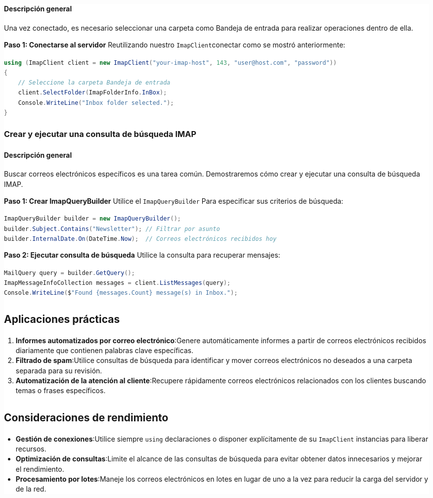 #### Descripción general
Una vez conectado, es necesario seleccionar una carpeta como Bandeja de entrada para realizar operaciones dentro de ella.

**Paso 1: Conectarse al servidor**
Reutilizando nuestro `ImapClient`conectar como se mostró anteriormente:
```csharp
using (ImapClient client = new ImapClient("your-imap-host", 143, "user@host.com", "password"))
{
    // Seleccione la carpeta Bandeja de entrada
    client.SelectFolder(ImapFolderInfo.InBox);
    Console.WriteLine("Inbox folder selected.");
}
```

### Crear y ejecutar una consulta de búsqueda IMAP

#### Descripción general
Buscar correos electrónicos específicos es una tarea común. Demostraremos cómo crear y ejecutar una consulta de búsqueda IMAP.

**Paso 1: Crear ImapQueryBuilder**
Utilice el `ImapQueryBuilder` Para especificar sus criterios de búsqueda:
```csharp
ImapQueryBuilder builder = new ImapQueryBuilder();
builder.Subject.Contains("Newsletter"); // Filtrar por asunto
builder.InternalDate.On(DateTime.Now);  // Correos electrónicos recibidos hoy
```

**Paso 2: Ejecutar consulta de búsqueda**
Utilice la consulta para recuperar mensajes:
```csharp
MailQuery query = builder.GetQuery();
ImapMessageInfoCollection messages = client.ListMessages(query);
Console.WriteLine($"Found {messages.Count} message(s) in Inbox.");
```

## Aplicaciones prácticas
1. **Informes automatizados por correo electrónico**:Genere automáticamente informes a partir de correos electrónicos recibidos diariamente que contienen palabras clave específicas.
2. **Filtrado de spam**:Utilice consultas de búsqueda para identificar y mover correos electrónicos no deseados a una carpeta separada para su revisión.
3. **Automatización de la atención al cliente**:Recupere rápidamente correos electrónicos relacionados con los clientes buscando temas o frases específicos.

## Consideraciones de rendimiento
- **Gestión de conexiones**:Utilice siempre `using` declaraciones o disponer explícitamente de su `ImapClient` instancias para liberar recursos.
- **Optimización de consultas**:Limite el alcance de las consultas de búsqueda para evitar obtener datos innecesarios y mejorar el rendimiento.
- **Procesamiento por lotes**:Maneje los correos electrónicos en lotes en lugar de uno a la vez para reducir la carga del servidor y de la red.
